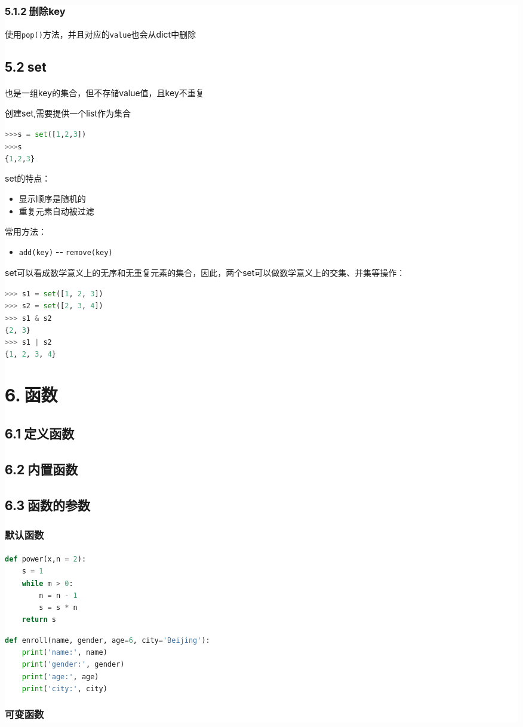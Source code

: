 ### 5.1.2 删除key
使用`pop()`方法，并且对应的`value`也会从dict中删除

## 5.2 set
也是一组key的集合，但不存储value值，且key不重复

创建set,需要提供一个list作为集合

```python
>>>s = set([1,2,3])
>>>s
{1,2,3}
```
set的特点：

- 显示顺序是随机的
- 重复元素自动被过滤

常用方法：

- `add(key)`
-- `remove(key)`

set可以看成数学意义上的无序和无重复元素的集合，因此，两个set可以做数学意义上的交集、并集等操作：

```python
>>> s1 = set([1, 2, 3])
>>> s2 = set([2, 3, 4])
>>> s1 & s2
{2, 3}
>>> s1 | s2
{1, 2, 3, 4}
```

# 6. 函数
## 6.1 定义函数
## 6.2 内置函数
## 6.3 函数的参数
### 默认函数

```python
def power(x,n = 2):
    s = 1
    while m > 0:
        n = n - 1
        s = s * n
    return s
```

```python
def enroll(name, gender, age=6, city='Beijing'):
    print('name:', name)
    print('gender:', gender)
    print('age:', age)
    print('city:', city)
```
### 可变函数

